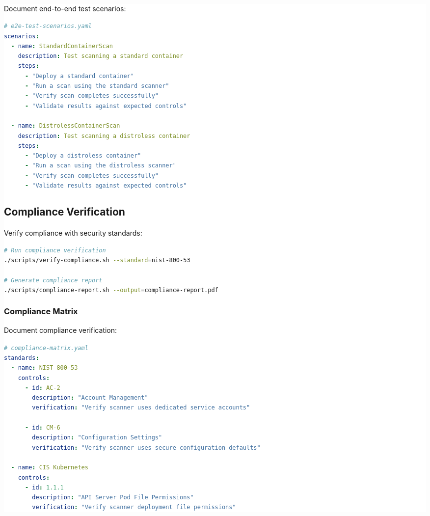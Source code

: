 Document end-to-end test scenarios:

```yaml
# e2e-test-scenarios.yaml
scenarios:
  - name: StandardContainerScan
    description: Test scanning a standard container
    steps:
      - "Deploy a standard container"
      - "Run a scan using the standard scanner"
      - "Verify scan completes successfully"
      - "Validate results against expected controls"
  
  - name: DistrolessContainerScan
    description: Test scanning a distroless container
    steps:
      - "Deploy a distroless container"
      - "Run a scan using the distroless scanner"
      - "Verify scan completes successfully"
      - "Validate results against expected controls"
```

## Compliance Verification

Verify compliance with security standards:

```bash
# Run compliance verification
./scripts/verify-compliance.sh --standard=nist-800-53

# Generate compliance report
./scripts/compliance-report.sh --output=compliance-report.pdf
```

### Compliance Matrix

Document compliance verification:

```yaml
# compliance-matrix.yaml
standards:
  - name: NIST 800-53
    controls:
      - id: AC-2
        description: "Account Management"
        verification: "Verify scanner uses dedicated service accounts"
      
      - id: CM-6
        description: "Configuration Settings"
        verification: "Verify scanner uses secure configuration defaults"
  
  - name: CIS Kubernetes
    controls:
      - id: 1.1.1
        description: "API Server Pod File Permissions"
        verification: "Verify scanner deployment file permissions"
```
